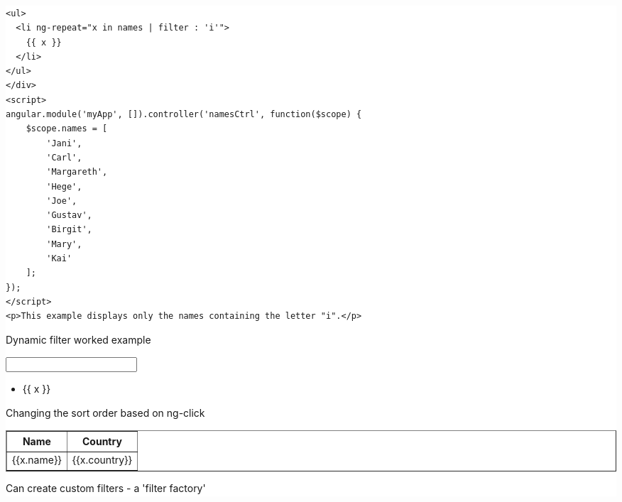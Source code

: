 	<ul>
	  <li ng-repeat="x in names | filter : 'i'">
	    {{ x }}
	  </li>
	</ul>
	</div>
	<script>
	angular.module('myApp', []).controller('namesCtrl', function($scope) {
	    $scope.names = [
	        'Jani',
	        'Carl',
	        'Margareth',
	        'Hege',
	        'Joe',
	        'Gustav',
	        'Birgit',
	        'Mary',
	        'Kai'
	    ];
	});
	</script>
	<p>This example displays only the names containing the letter "i".</p>
Dynamic filter worked example
	<p><input type="text" ng-model="test"></p>
	<ul>
	  <li ng-repeat="x in names | filter:test">
	    {{ x }}
	  </li>
	</ul>
Changing the sort order based on ng-click
<div ng-app="myApp" ng-controller="namesCtrl">
<table border="1" width="100%">
  <tr>
    <th ng-click="orderByMe('name')">Name</th>
    <th ng-click="orderByMe('country')">Country</th>
  </tr>
  <tr ng-repeat="x in names | orderBy:myOrderBy">
    <td>{{x.name}}</td>
    <td>{{x.country}}</td>
  </tr>
</table>
</div>
<script>
angular.module('myApp', []).controller('namesCtrl', function($scope) {
  $scope.names = [
    {name:'Jani',country:'Norway'},
    {name:'Carl',country:'Sweden'},
    {name:'Margareth',country:'England'},
    {name:'Hege',country:'Norway'},
    {name:'Joe',country:'Denmark'},
    {name:'Gustav',country:'Sweden'},
    {name:'Birgit',country:'Denmark'},
    {name:'Mary',country:'England'},
    {name:'Kai',country:'Norway'}
  ];
  $scope.orderByMe = function(x) {
    $scope.myOrderBy = x;
  }
});
</script>
Can create custom filters - a 'filter factory'
